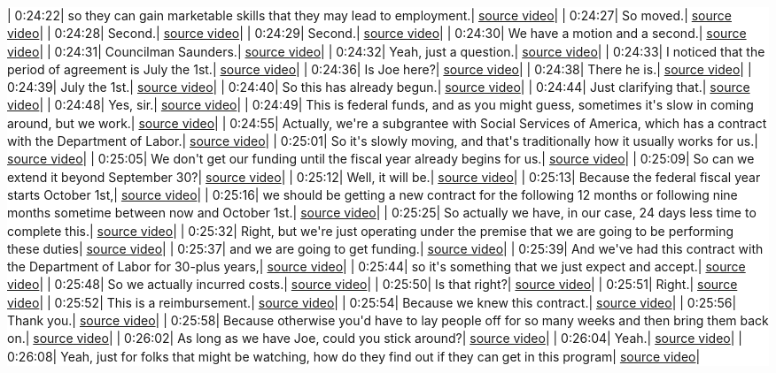 | 0:24:22| so they can gain marketable skills that they may lead to employment.| [source video](https://archive.org/details/citycouncilr265120724?start=1462)|
| 0:24:27| So moved.| [source video](https://archive.org/details/citycouncilr265120724?start=1467)|
| 0:24:28| Second.| [source video](https://archive.org/details/citycouncilr265120724?start=1468)|
| 0:24:29| Second.| [source video](https://archive.org/details/citycouncilr265120724?start=1469)|
| 0:24:30| We have a motion and a second.| [source video](https://archive.org/details/citycouncilr265120724?start=1470)|
| 0:24:31| Councilman Saunders.| [source video](https://archive.org/details/citycouncilr265120724?start=1471)|
| 0:24:32| Yeah, just a question.| [source video](https://archive.org/details/citycouncilr265120724?start=1472)|
| 0:24:33| I noticed that the period of agreement is July the 1st.| [source video](https://archive.org/details/citycouncilr265120724?start=1473)|
| 0:24:36| Is Joe here?| [source video](https://archive.org/details/citycouncilr265120724?start=1476)|
| 0:24:38| There he is.| [source video](https://archive.org/details/citycouncilr265120724?start=1478)|
| 0:24:39| July the 1st.| [source video](https://archive.org/details/citycouncilr265120724?start=1479)|
| 0:24:40| So this has already begun.| [source video](https://archive.org/details/citycouncilr265120724?start=1480)|
| 0:24:44| Just clarifying that.| [source video](https://archive.org/details/citycouncilr265120724?start=1484)|
| 0:24:48| Yes, sir.| [source video](https://archive.org/details/citycouncilr265120724?start=1488)|
| 0:24:49| This is federal funds, and as you might guess, sometimes it's slow in coming around, but we work.| [source video](https://archive.org/details/citycouncilr265120724?start=1489)|
| 0:24:55| Actually, we're a subgrantee with Social Services of America, which has a contract with the Department of Labor.| [source video](https://archive.org/details/citycouncilr265120724?start=1495)|
| 0:25:01| So it's slowly moving, and that's traditionally how it usually works for us.| [source video](https://archive.org/details/citycouncilr265120724?start=1501)|
| 0:25:05| We don't get our funding until the fiscal year already begins for us.| [source video](https://archive.org/details/citycouncilr265120724?start=1505)|
| 0:25:09| So can we extend it beyond September 30?| [source video](https://archive.org/details/citycouncilr265120724?start=1509)|
| 0:25:12| Well, it will be.| [source video](https://archive.org/details/citycouncilr265120724?start=1512)|
| 0:25:13| Because the federal fiscal year starts October 1st,| [source video](https://archive.org/details/citycouncilr265120724?start=1513)|
| 0:25:16| we should be getting a new contract for the following 12 months or following nine months sometime between now and October 1st.| [source video](https://archive.org/details/citycouncilr265120724?start=1516)|
| 0:25:25| So actually we have, in our case, 24 days less time to complete this.| [source video](https://archive.org/details/citycouncilr265120724?start=1525)|
| 0:25:32| Right, but we're just operating under the premise that we are going to be performing these duties| [source video](https://archive.org/details/citycouncilr265120724?start=1532)|
| 0:25:37| and we are going to get funding.| [source video](https://archive.org/details/citycouncilr265120724?start=1537)|
| 0:25:39| And we've had this contract with the Department of Labor for 30-plus years,| [source video](https://archive.org/details/citycouncilr265120724?start=1539)|
| 0:25:44| so it's something that we just expect and accept.| [source video](https://archive.org/details/citycouncilr265120724?start=1544)|
| 0:25:48| So we actually incurred costs.| [source video](https://archive.org/details/citycouncilr265120724?start=1548)|
| 0:25:50| Is that right?| [source video](https://archive.org/details/citycouncilr265120724?start=1550)|
| 0:25:51| Right.| [source video](https://archive.org/details/citycouncilr265120724?start=1551)|
| 0:25:52| This is a reimbursement.| [source video](https://archive.org/details/citycouncilr265120724?start=1552)|
| 0:25:54| Because we knew this contract.| [source video](https://archive.org/details/citycouncilr265120724?start=1554)|
| 0:25:56| Thank you.| [source video](https://archive.org/details/citycouncilr265120724?start=1556)|
| 0:25:58| Because otherwise you'd have to lay people off for so many weeks and then bring them back on.| [source video](https://archive.org/details/citycouncilr265120724?start=1558)|
| 0:26:02| As long as we have Joe, could you stick around?| [source video](https://archive.org/details/citycouncilr265120724?start=1562)|
| 0:26:04| Yeah.| [source video](https://archive.org/details/citycouncilr265120724?start=1564)|
| 0:26:08| Yeah, just for folks that might be watching, how do they find out if they can get in this program| [source video](https://archive.org/details/citycouncilr265120724?start=1568)|